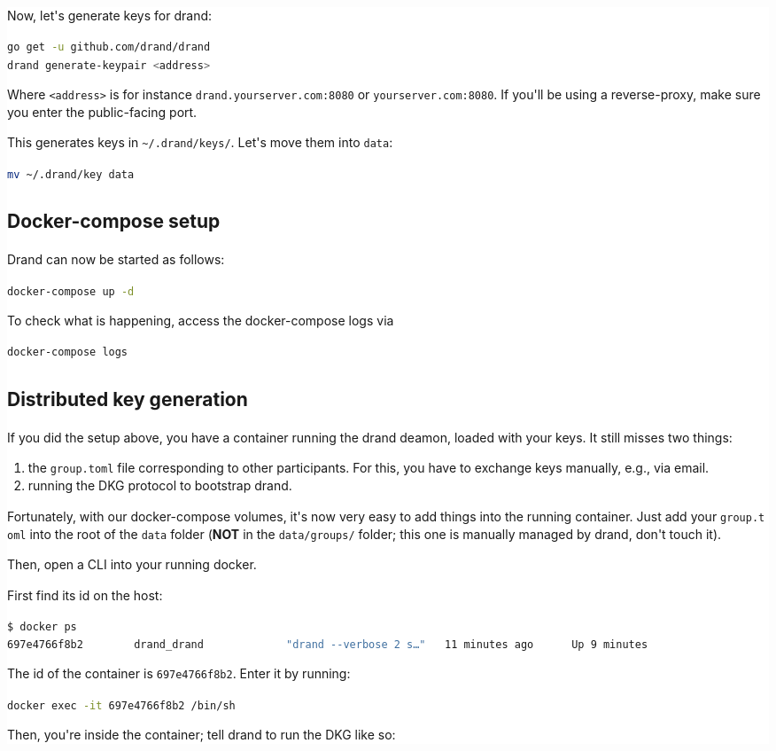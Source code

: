 Now, let's generate keys for drand:

```bash
go get -u github.com/drand/drand
drand generate-keypair <address>
```

Where `<address>` is for instance `drand.yourserver.com:8080` or `yourserver.com:8080`. If you'll be using a reverse-proxy, make sure you enter the public-facing port.

This generates keys in `~/.drand/keys/`. Let's move them into `data`:

```bash
mv ~/.drand/key data
```

## Docker-compose setup

Drand can now be started as follows:

```bash
docker-compose up -d
```

To check what is happening, access the docker-compose logs via

```bash
docker-compose logs
```

## Distributed key generation

If you did the setup above, you have a container running the drand deamon, loaded with your keys. It still misses two things:

1. the `group.toml` file corresponding to other participants. For this, you have to exchange keys manually, e.g., via email.
2. running the DKG protocol to bootstrap drand.

Fortunately, with our docker-compose volumes, it's now very easy to add things into the running container. Just add your `group.toml` into the root of the `data` folder (**NOT** in the `data/groups/` folder; this one is manually managed by drand, don't touch it).

Then, open a CLI into your running docker.

First find its id on the host:

```bash
$ docker ps
697e4766f8b2        drand_drand             "drand --verbose 2 s…"   11 minutes ago      Up 9 minutes
```

The id of the container is `697e4766f8b2`. Enter it by running:

```bash
docker exec -it 697e4766f8b2 /bin/sh
```

Then, you're inside the container; tell drand to run the DKG like so:
